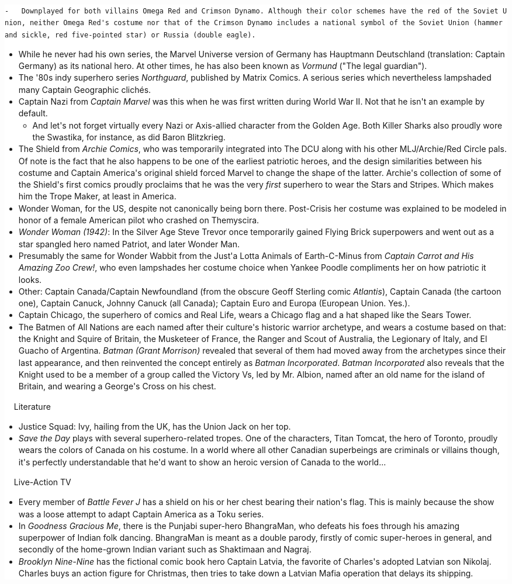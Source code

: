     -   Downplayed for both villains Omega Red and Crimson Dynamo. Although their color schemes have the red of the Soviet Union, neither Omega Red's costume nor that of the Crimson Dynamo includes a national symbol of the Soviet Union (hammer and sickle, red five-pointed star) or Russia (double eagle).
-   While he never had his own series, the Marvel Universe version of Germany has Hauptmann Deutschland (translation: Captain Germany) as its national hero. At other times, he has also been known as _Vormund_ ("The legal guardian").
-   The '80s indy superhero series _Northguard_, published by Matrix Comics. A serious series which nevertheless lampshaded many Captain Geographic clichés.
-   Captain Nazi from _Captain Marvel_ was this when he was first written during World War II. Not that he isn't an example by default.
    -   And let's not forget virtually every Nazi or Axis-allied character from the Golden Age. Both Killer Sharks also proudly wore the Swastika, for instance, as did Baron Blitzkrieg.
-   The Shield from _Archie Comics_, who was temporarily integrated into The DCU along with his other MLJ/Archie/Red Circle pals. Of note is the fact that he also happens to be one of the earliest patriotic heroes, and the design similarities between his costume and Captain America's original shield forced Marvel to change the shape of the latter. Archie's collection of some of the Shield's first comics proudly proclaims that he was the very _first_ superhero to wear the Stars and Stripes. Which makes him the Trope Maker, at least in America.
-   Wonder Woman, for the US, despite not canonically being born there. Post-Crisis her costume was explained to be modeled in honor of a female American pilot who crashed on Themyscira.
-   _Wonder Woman (1942)_: In the Silver Age Steve Trevor once temporarily gained Flying Brick superpowers and went out as a star spangled hero named Patriot, and later Wonder Man.
-   Presumably the same for Wonder Wabbit from the Just'a Lotta Animals of Earth-C-Minus from _Captain Carrot and His Amazing Zoo Crew!_, who even lampshades her costume choice when Yankee Poodle compliments her on how patriotic it looks.
-   Other: Captain Canada/Captain Newfoundland (from the obscure Geoff Sterling comic _Atlantis_), Captain Canada (the cartoon one), Captain Canuck, Johnny Canuck (all Canada); Captain Euro and Europa (European Union. Yes.).
-   Captain Chicago, the superhero of comics and Real Life, wears a Chicago flag and a hat shaped like the Sears Tower.
-   The Batmen of All Nations are each named after their culture's historic warrior archetype, and wears a costume based on that: the Knight and Squire of Britain, the Musketeer of France, the Ranger and Scout of Australia, the Legionary of Italy, and El Guacho of Argentina. _Batman (Grant Morrison)_ revealed that several of them had moved away from the archetypes since their last appearance, and then reinvented the concept entirely as _Batman Incorporated_. _Batman Incorporated_ also reveals that the Knight used to be a member of a group called the Victory Vs, led by Mr. Albion, named after an old name for the island of Britain, and wearing a George's Cross on his chest.

    Literature 

-   Justice Squad: Ivy, hailing from the UK, has the Union Jack on her top.
-   _Save the Day_ plays with several superhero-related tropes. One of the characters, Titan Tomcat, the hero of Toronto, proudly wears the colors of Canada on his costume. In a world where all other Canadian superbeings are criminals or villains though, it's perfectly understandable that he'd want to show an heroic version of Canada to the world...

    Live-Action TV 

-   Every member of _Battle Fever J_ has a shield on his or her chest bearing their nation's flag. This is mainly because the show was a loose attempt to adapt Captain America as a Toku series.
-   In _Goodness Gracious Me_, there is the Punjabi super-hero BhangraMan, who defeats his foes through his amazing superpower of Indian folk dancing. BhangraMan is meant as a double parody, firstly of comic super-heroes in general, and secondly of the home-grown Indian variant such as Shaktimaan and Nagraj.
-   _Brooklyn Nine-Nine_ has the fictional comic book hero Captain Latvia, the favorite of Charles's adopted Latvian son Nikolaj. Charles buys an action figure for Christmas, then tries to take down a Latvian Mafia operation that delays its shipping.
